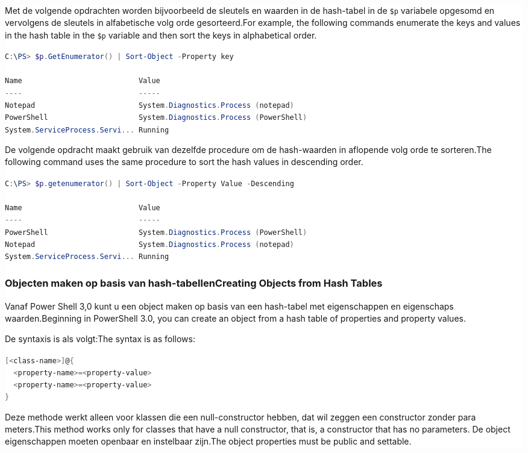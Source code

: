 <span data-ttu-id="49794-196">Met de volgende opdrachten worden bijvoorbeeld de sleutels en waarden in de hash-tabel in de `$p` variabele opgesomd en vervolgens de sleutels in alfabetische volg orde gesorteerd.</span><span class="sxs-lookup"><span data-stu-id="49794-196">For example, the following commands enumerate the keys and values in the hash table in the `$p` variable and then sort the keys in alphabetical order.</span></span>

```powershell
C:\PS> $p.GetEnumerator() | Sort-Object -Property key

Name                           Value
----                           -----
Notepad                        System.Diagnostics.Process (notepad)
PowerShell                     System.Diagnostics.Process (PowerShell)
System.ServiceProcess.Servi... Running
```

<span data-ttu-id="49794-197">De volgende opdracht maakt gebruik van dezelfde procedure om de hash-waarden in aflopende volg orde te sorteren.</span><span class="sxs-lookup"><span data-stu-id="49794-197">The following command uses the same procedure to sort the hash values in descending order.</span></span>

```powershell
C:\PS> $p.getenumerator() | Sort-Object -Property Value -Descending

Name                           Value
----                           -----
PowerShell                     System.Diagnostics.Process (PowerShell)
Notepad                        System.Diagnostics.Process (notepad)
System.ServiceProcess.Servi... Running
```

### <a name="creating-objects-from-hash-tables"></a><span data-ttu-id="49794-198">Objecten maken op basis van hash-tabellen</span><span class="sxs-lookup"><span data-stu-id="49794-198">Creating Objects from Hash Tables</span></span>

<span data-ttu-id="49794-199">Vanaf Power Shell 3,0 kunt u een object maken op basis van een hash-tabel met eigenschappen en eigenschaps waarden.</span><span class="sxs-lookup"><span data-stu-id="49794-199">Beginning in PowerShell 3.0, you can create an object from a hash table of properties and property values.</span></span>

<span data-ttu-id="49794-200">De syntaxis is als volgt:</span><span class="sxs-lookup"><span data-stu-id="49794-200">The syntax is as follows:</span></span>

```powershell
[<class-name>]@{
  <property-name>=<property-value>
  <property-name>=<property-value>
}
```

<span data-ttu-id="49794-201">Deze methode werkt alleen voor klassen die een null-constructor hebben, dat wil zeggen een constructor zonder para meters.</span><span class="sxs-lookup"><span data-stu-id="49794-201">This method works only for classes that have a null constructor, that is, a constructor that has no parameters.</span></span> <span data-ttu-id="49794-202">De object eigenschappen moeten openbaar en instelbaar zijn.</span><span class="sxs-lookup"><span data-stu-id="49794-202">The object properties must be public and settable.</span></span>
